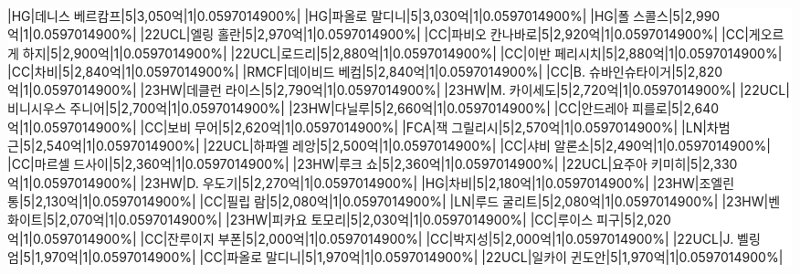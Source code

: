 |HG|데니스 베르캄프|5|3,050억|1|0.0597014900%|
|HG|파올로 말디니|5|3,030억|1|0.0597014900%|
|HG|폴 스콜스|5|2,990억|1|0.0597014900%|
|22UCL|엘링 홀란|5|2,970억|1|0.0597014900%|
|CC|파비오 칸나바로|5|2,920억|1|0.0597014900%|
|CC|게오르게 하지|5|2,900억|1|0.0597014900%|
|22UCL|로드리|5|2,880억|1|0.0597014900%|
|CC|이반 페리시치|5|2,880억|1|0.0597014900%|
|CC|차비|5|2,840억|1|0.0597014900%|
|RMCF|데이비드 베컴|5|2,840억|1|0.0597014900%|
|CC|B. 슈바인슈타이거|5|2,820억|1|0.0597014900%|
|23HW|데클런 라이스|5|2,790억|1|0.0597014900%|
|23HW|M. 카이세도|5|2,720억|1|0.0597014900%|
|22UCL|비니시우스 주니어|5|2,700억|1|0.0597014900%|
|23HW|다닐루|5|2,660억|1|0.0597014900%|
|CC|안드레아 피를로|5|2,640억|1|0.0597014900%|
|CC|보비 무어|5|2,620억|1|0.0597014900%|
|FCA|잭 그릴리시|5|2,570억|1|0.0597014900%|
|LN|차범근|5|2,540억|1|0.0597014900%|
|22UCL|하파엘 레앙|5|2,500억|1|0.0597014900%|
|CC|샤비 알론소|5|2,490억|1|0.0597014900%|
|CC|마르셀 드사이|5|2,360억|1|0.0597014900%|
|23HW|루크 쇼|5|2,360억|1|0.0597014900%|
|22UCL|요주아 키미히|5|2,330억|1|0.0597014900%|
|23HW|D. 우도기|5|2,270억|1|0.0597014900%|
|HG|차비|5|2,180억|1|0.0597014900%|
|23HW|조엘린통|5|2,130억|1|0.0597014900%|
|CC|필립 람|5|2,080억|1|0.0597014900%|
|LN|루드 굴리트|5|2,080억|1|0.0597014900%|
|23HW|벤 화이트|5|2,070억|1|0.0597014900%|
|23HW|피카요 토모리|5|2,030억|1|0.0597014900%|
|CC|루이스 피구|5|2,020억|1|0.0597014900%|
|CC|잔루이지 부폰|5|2,000억|1|0.0597014900%|
|CC|박지성|5|2,000억|1|0.0597014900%|
|22UCL|J. 벨링엄|5|1,970억|1|0.0597014900%|
|CC|파올로 말디니|5|1,970억|1|0.0597014900%|
|22UCL|일카이 귄도안|5|1,970억|1|0.0597014900%|